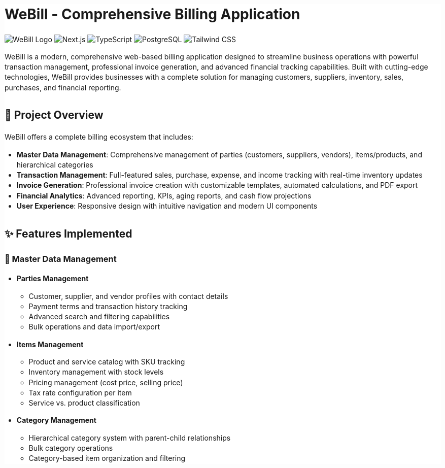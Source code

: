 # WeBill - Comprehensive Billing Application

![WeBill Logo](https://img.shields.io/badge/WeBill-Billing%20Solution-blue?style=for-the-badge)
![Next.js](https://img.shields.io/badge/Next.js-15-black?style=flat-square&logo=next.js)
![TypeScript](https://img.shields.io/badge/TypeScript-5-blue?style=flat-square&logo=typescript)
![PostgreSQL](https://img.shields.io/badge/PostgreSQL-Database-blue?style=flat-square&logo=postgresql)
![Tailwind CSS](https://img.shields.io/badge/Tailwind%20CSS-v4-38B2AC?style=flat-square&logo=tailwind-css)

WeBill is a modern, comprehensive web-based billing application designed to streamline business operations with powerful transaction management, professional invoice generation, and advanced financial tracking capabilities. Built with cutting-edge technologies, WeBill provides businesses with a complete solution for managing customers, suppliers, inventory, sales, purchases, and financial reporting.

## 🚀 Project Overview

WeBill offers a complete billing ecosystem that includes:

- **Master Data Management**: Comprehensive management of parties (customers, suppliers, vendors), items/products, and hierarchical categories
- **Transaction Management**: Full-featured sales, purchase, expense, and income tracking with real-time inventory updates
- **Invoice Generation**: Professional invoice creation with customizable templates, automated calculations, and PDF export
- **Financial Analytics**: Advanced reporting, KPIs, aging reports, and cash flow projections
- **User Experience**: Responsive design with intuitive navigation and modern UI components

## ✨ Features Implemented

### 🏢 Master Data Management
- **Parties Management**
  - Customer, supplier, and vendor profiles with contact details
  - Payment terms and transaction history tracking
  - Advanced search and filtering capabilities
  - Bulk operations and data import/export

- **Items Management**
  - Product and service catalog with SKU tracking
  - Inventory management with stock levels
  - Pricing management (cost price, selling price)
  - Tax rate configuration per item
  - Service vs. product classification

- **Category Management**
  - Hierarchical category system with parent-child relationships
  - Bulk category operations
  - Category-based item organization and filtering
